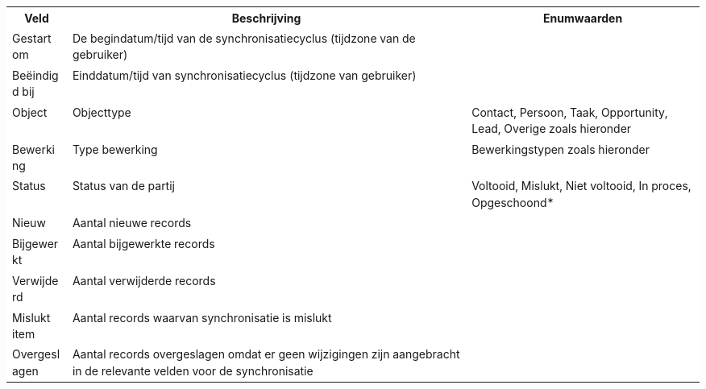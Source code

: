 <table> 
 <colgroup> 
  <col> 
  <col> 
  <col> 
 </colgroup> 
 <tbody> 
  <tr> 
   <th>Veld</th> 
   <th>Beschrijving</th> 
   <th>Enumwaarden</th> 
  </tr> 
  <tr> 
   <td colspan="1">Gestart om</td> 
   <td colspan="1">De begindatum/tijd van de synchronisatiecyclus (tijdzone van de gebruiker)</td> 
   <td colspan="1"></td> 
  </tr>  
  <tr> 
   <td colspan="1">Beëindigd bij</td> 
   <td colspan="1">Einddatum/tijd van synchronisatiecyclus (tijdzone van gebruiker)</td> 
   <td colspan="1"></td> 
  </tr> 
  <tr> 
   <td colspan="1">Object</td> 
   <td colspan="1">Objecttype</td> 
   <td colspan="1">Contact, Persoon, Taak, Opportunity, Lead, Overige zoals hieronder</td> 
  </tr>  
  <tr> 
   <td colspan="1">Bewerking</td> 
   <td colspan="1">Type bewerking</td> 
   <td colspan="1">Bewerkingstypen zoals hieronder</td> 
  </tr>  
  <tr> 
   <td colspan="1">Status</td> 
   <td colspan="1">Status van de partij</td> 
   <td colspan="1">Voltooid, Mislukt, Niet voltooid, In proces, Opgeschoond*</td> 
  </tr>
  <tr> 
   <td colspan="1">Nieuw</td> 
   <td colspan="1">Aantal nieuwe records</td> 
   <td colspan="1"></td> 
  </tr>  
  <tr> 
   <td colspan="1">Bijgewerkt</td> 
   <td colspan="1">Aantal bijgewerkte records</td> 
   <td colspan="1"></td> 
  </tr>  
  <tr> 
   <td colspan="1">Verwijderd</td> 
   <td colspan="1">Aantal verwijderde records</td> 
   <td colspan="1"></td> 
  </tr> 
  <tr> 
   <td colspan="1">Mislukt item</td> 
   <td colspan="1">Aantal records waarvan synchronisatie is mislukt</td> 
   <td colspan="1"><br></td> 
  </tr>  
  <tr> 
   <td colspan="1">Overgeslagen</td> 
   <td colspan="1">Aantal records overgeslagen omdat er geen wijzigingen zijn aangebracht in de relevante velden voor de synchronisatie</td> 
   <td colspan="1"></td> 
  </tr>  
 </tbody> 